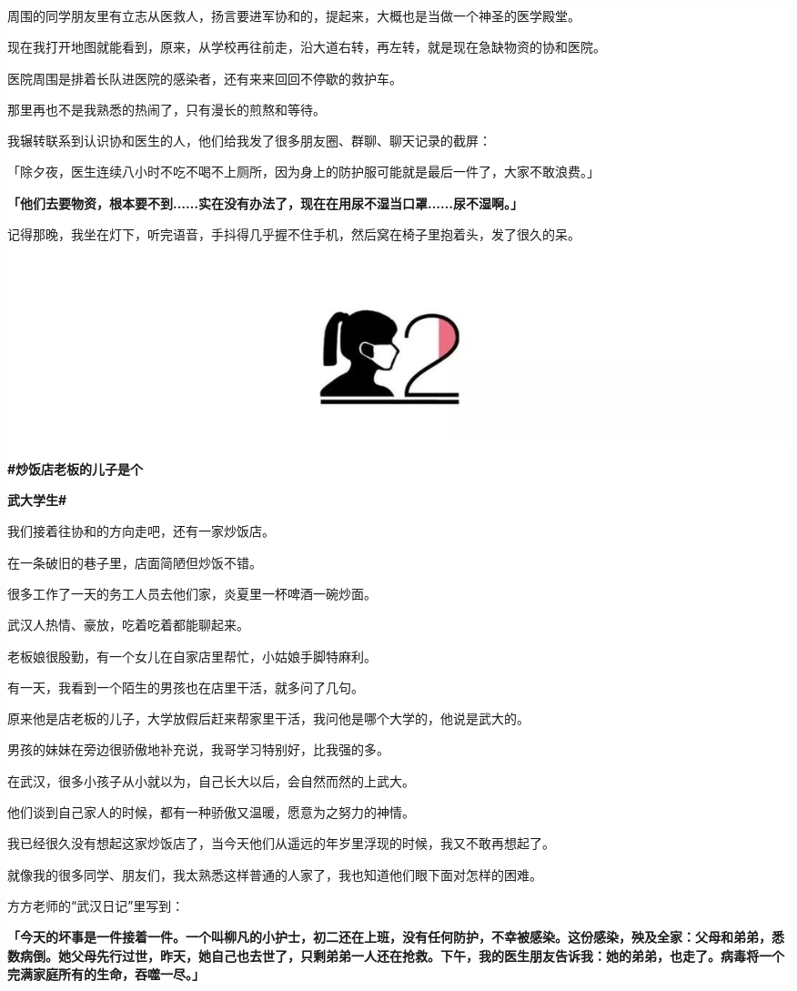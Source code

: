 周围的同学朋友里有立志从医救人，扬言要进军协和的，提起来，大概也是当做一个神圣的医学殿堂。

现在我打开地图就能看到，原来，从学校再往前走，沿大道右转，再左转，就是现在急缺物资的协和医院。

医院周围是排着长队进医院的感染者，还有来来回回不停歇的救护车。

那里再也不是我熟悉的热闹了，只有漫长的煎熬和等待。

我辗转联系到认识协和医生的人，他们给我发了很多朋友圈、群聊、聊天记录的截屏：

「除夕夜，医生连续八小时不吃不喝不上厕所，因为身上的防护服可能就是最后一件了，大家不敢浪费。」

**「他们去要物资，根本要不到……实在没有办法了，现在在用尿不湿当口罩……尿不湿啊。」**

记得那晚，我坐在灯下，听完语音，手抖得几乎握不住手机，然后窝在椅子里抱着头，发了很久的呆。

![](/images/post/e226b99bbeb505730d8886044164d037.jpg)

**#炒饭店老板的儿子是个**

**武大学生#**

我们接着往协和的方向走吧，还有一家炒饭店。

在一条破旧的巷子里，店面简陋但炒饭不错。

很多工作了一天的务工人员去他们家，炎夏里一杯啤酒一碗炒面。

武汉人热情、豪放，吃着吃着都能聊起来。

老板娘很殷勤，有一个女儿在自家店里帮忙，小姑娘手脚特麻利。

有一天，我看到一个陌生的男孩也在店里干活，就多问了几句。

原来他是店老板的儿子，大学放假后赶来帮家里干活，我问他是哪个大学的，他说是武大的。

男孩的妹妹在旁边很骄傲地补充说，我哥学习特别好，比我强的多。

在武汉，很多小孩子从小就以为，自己长大以后，会自然而然的上武大。

他们谈到自己家人的时候，都有一种骄傲又温暖，愿意为之努力的神情。

我已经很久没有想起这家炒饭店了，当今天他们从遥远的年岁里浮现的时候，我又不敢再想起了。

  
就像我的很多同学、朋友们，我太熟悉这样普通的人家了，我也知道他们眼下面对怎样的困难。

方方老师的“武汉日记”里写到：

**「今天的坏事是一件接着一件。一个叫柳凡的小护士，初二还在上班，没有任何防护，不幸被感染。这份感染，殃及全家：父母和弟弟，悉数病倒。她父母先行过世，昨天，她自己也去世了，只剩弟弟一人还在抢救。下午，我的医生朋友告诉我：她的弟弟，也走了。病毒将一个完满家庭所有的生命，吞噬一尽。」**
